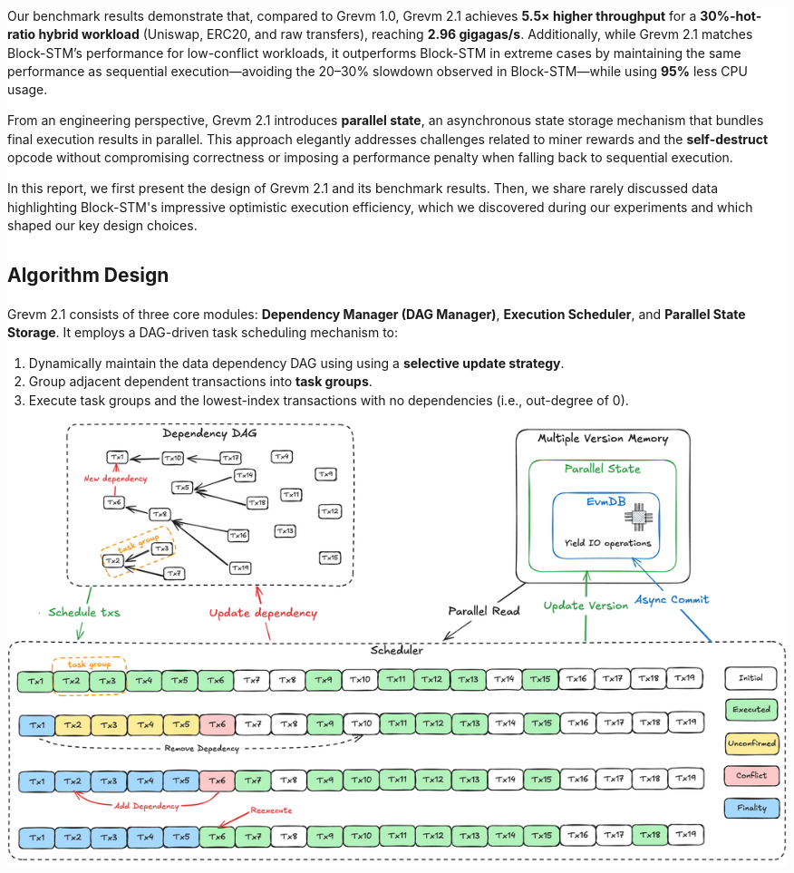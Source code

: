 Our benchmark results demonstrate that, compared to Grevm 1.0, Grevm 2.1 achieves **5.5× higher throughput** for a
**30%-hot-ratio hybrid workload** (Uniswap, ERC20, and raw transfers), reaching **2.96 gigagas/s**. Additionally, while
Grevm 2.1 matches Block-STM’s performance for low-conflict workloads, it outperforms Block-STM in extreme cases by
maintaining the same performance as sequential execution—avoiding the 20–30% slowdown observed in Block-STM—while using
**95%** less CPU usage.

From an engineering perspective, Grevm 2.1 introduces **parallel state**, an asynchronous state storage mechanism that
bundles final execution results in parallel. This approach elegantly addresses challenges related to miner rewards and
the **self-destruct** opcode without compromising correctness or imposing a performance penalty when falling back to
sequential execution.

In this report, we first present the design of Grevm 2.1 and its benchmark results. Then, we share rarely discussed data
highlighting Block-STM's impressive optimistic execution efficiency, which we discovered during our experiments and
which shaped our key design choices.

## Algorithm Design

Grevm 2.1 consists of three core modules: **Dependency Manager (DAG Manager)**, **Execution Scheduler**, and **Parallel
State Storage**. It employs a DAG-driven task scheduling mechanism to:

1. Dynamically maintain the data dependency DAG using using a **selective update strategy**.
2. Group adjacent dependent transactions into **task groups**.
3. Execute task groups and the lowest-index transactions with no dependencies (i.e., out-degree of 0).

![Grevm 2.1 Algorithm](images/g2design.png)
